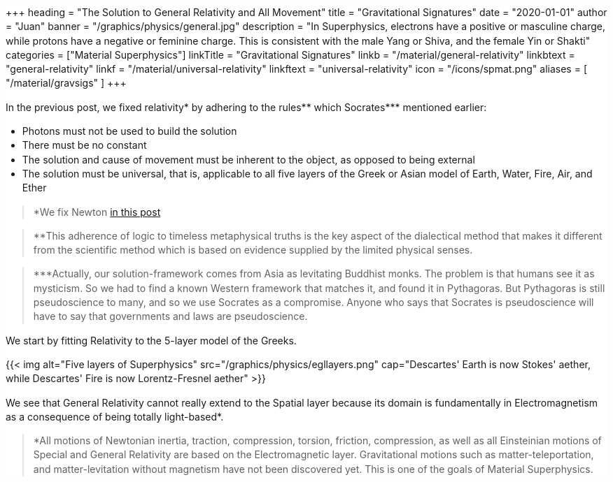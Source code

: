 +++
heading     = "The Solution to General Relativity and All Movement"
title       = "Gravitational Signatures"
date        = "2020-01-01"
author      = "Juan"
banner      = "/graphics/physics/general.jpg"
description = "In Superphysics, electrons have a positive or masculine charge, while protons have a negative or feminine charge. This is consistent with the male Yang or Shiva, and the female Yin or Shakti"
categories  = ["Material Superphysics"]
linkTitle = "Gravitational Signatures"
linkb = "/material/general-relativity"
linkbtext = "general-relativity"
linkf = "/material/universal-relativity"
linkftext = "universal-relativity"
icon = "/icons/spmat.png"
aliases = [
  "/material/gravsigs"
]
+++


In the previous post, we fixed relativity* by adhering to the rules** which Socrates*** mentioned earlier:
- Photons must not be used to build the solution
- There must be no constant 
- The solution and cause of movement must be inherent to the object, as opposed to being external
- The solution must be universal, that is, applicable to all five layers of the Greek or Asian model of Earth, Water, Fire, Air, and Ether 

> *We fix Newton [in this post](/articles/material/cartesian-view) 


> **This adherence of logic to timeless metaphysical truths is the key aspect of the dialectical method that makes it different from the scientific method which is based on evidence supplied by the limited physical senses.

> ***Actually, our solution-framework comes from Asia as levitating Buddhist monks. The problem is that humans see it as mysticism. So we had to find a known Western framework that matches it, and found it in Pythagoras. But Pythagoras is still pseudoscience to many, and so we use Socrates as a compromise. Anyone who says that Socrates is pseudoscience will have to say that governments and laws are pseudoscience. 


We start by fitting Relativity to the 5-layer model of the Greeks. 

{{< img alt="Five layers of Superphysics" src="/graphics/physics/egllayers.png" cap="Descartes' Earth is now Stokes' aether, while Descartes' Fire is now Lorentz-Fresnel aether" >}}


We see that General Relativity cannot really extend to the Spatial layer because its domain is fundamentally in Electromagnetism as a consequence of being totally light-based*.


> *All motions of Newtonian inertia, traction, compression, torsion, friction, compression, as well as all Einsteinian motions of Special and General Relativity are based on the Electromagnetic layer. Gravitational motions such as matter-teleportation, and matter-levitation without magnetism have not been discovered yet. This is one of the goals of Material Superphysics.
